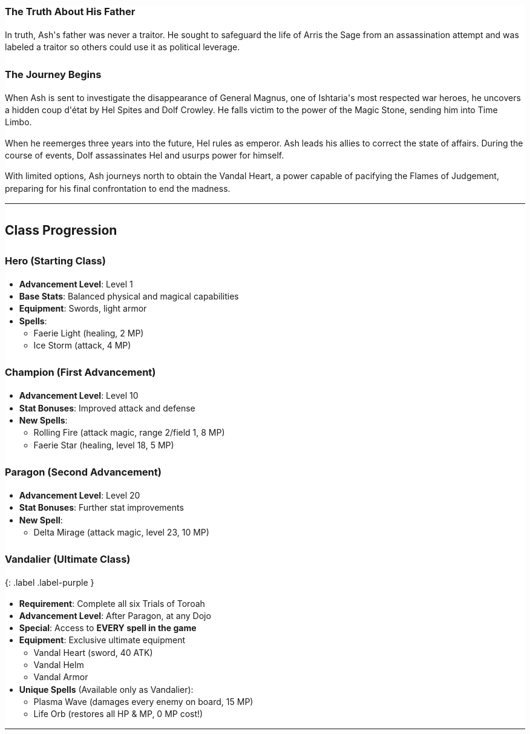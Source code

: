 ### The Truth About His Father

In truth, Ash's father was never a traitor. He sought to safeguard the life of Arris the Sage from an assassination attempt and was labeled a traitor so others could use it as political leverage.

### The Journey Begins

When Ash is sent to investigate the disappearance of General Magnus, one of Ishtaria's most respected war heroes, he uncovers a hidden coup d'état by Hel Spites and Dolf Crowley. He falls victim to the power of the Magic Stone, sending him into Time Limbo.

When he reemerges three years into the future, Hel rules as emperor. Ash leads his allies to correct the state of affairs. During the course of events, Dolf assassinates Hel and usurps power for himself.

With limited options, Ash journeys north to obtain the Vandal Heart, a power capable of pacifying the Flames of Judgement, preparing for his final confrontation to end the madness.

---

## Class Progression

### Hero (Starting Class)
- **Advancement Level**: Level 1
- **Base Stats**: Balanced physical and magical capabilities
- **Equipment**: Swords, light armor
- **Spells**:
  - Faerie Light (healing, 2 MP)
  - Ice Storm (attack, 4 MP)

### Champion (First Advancement)
- **Advancement Level**: Level 10
- **Stat Bonuses**: Improved attack and defense
- **New Spells**:
  - Rolling Fire (attack magic, range 2/field 1, 8 MP)
  - Faerie Star (healing, level 18, 5 MP)

### Paragon (Second Advancement)
- **Advancement Level**: Level 20
- **Stat Bonuses**: Further stat improvements
- **New Spell**:
  - Delta Mirage (attack magic, level 23, 10 MP)

### Vandalier (Ultimate Class)
{: .label .label-purple }

- **Requirement**: Complete all six Trials of Toroah
- **Advancement Level**: After Paragon, at any Dojo
- **Special**: Access to **EVERY spell in the game**
- **Equipment**: Exclusive ultimate equipment
  - Vandal Heart (sword, 40 ATK)
  - Vandal Helm
  - Vandal Armor
- **Unique Spells** (Available only as Vandalier):
  - Plasma Wave (damages every enemy on board, 15 MP)
  - Life Orb (restores all HP & MP, 0 MP cost!)

---